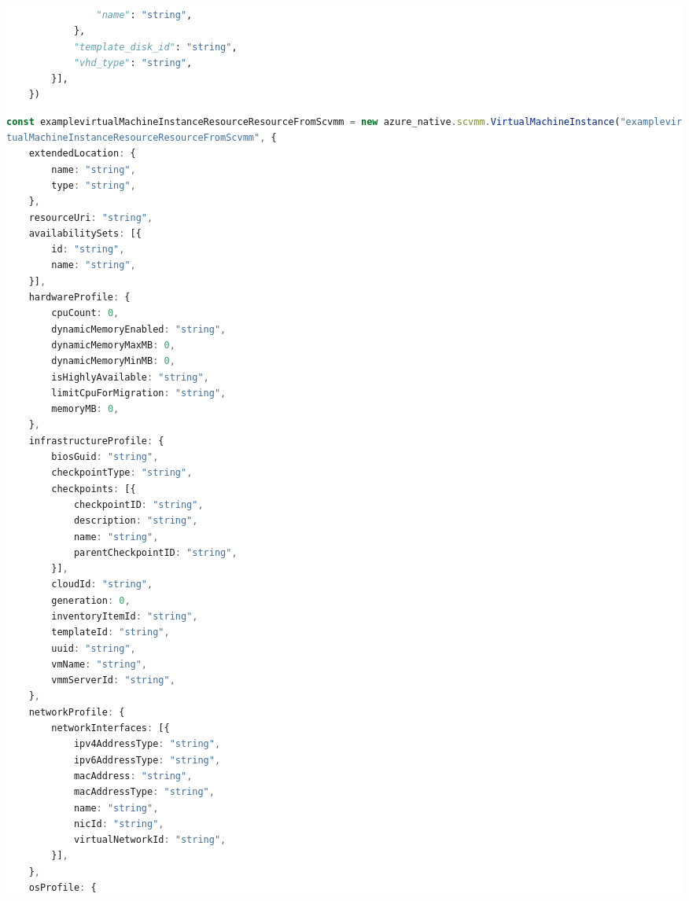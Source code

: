 ```python
                "name": "string",
            },
            "template_disk_id": "string",
            "vhd_type": "string",
        }],
    })
```

</pulumi-choosable>
</div>


<div>
<pulumi-choosable type="language" values="typescript">

```typescript
const examplevirtualMachineInstanceResourceResourceFromScvmm = new azure_native.scvmm.VirtualMachineInstance("examplevirtualMachineInstanceResourceResourceFromScvmm", {
    extendedLocation: {
        name: "string",
        type: "string",
    },
    resourceUri: "string",
    availabilitySets: [{
        id: "string",
        name: "string",
    }],
    hardwareProfile: {
        cpuCount: 0,
        dynamicMemoryEnabled: "string",
        dynamicMemoryMaxMB: 0,
        dynamicMemoryMinMB: 0,
        isHighlyAvailable: "string",
        limitCpuForMigration: "string",
        memoryMB: 0,
    },
    infrastructureProfile: {
        biosGuid: "string",
        checkpointType: "string",
        checkpoints: [{
            checkpointID: "string",
            description: "string",
            name: "string",
            parentCheckpointID: "string",
        }],
        cloudId: "string",
        generation: 0,
        inventoryItemId: "string",
        templateId: "string",
        uuid: "string",
        vmName: "string",
        vmmServerId: "string",
    },
    networkProfile: {
        networkInterfaces: [{
            ipv4AddressType: "string",
            ipv6AddressType: "string",
            macAddress: "string",
            macAddressType: "string",
            name: "string",
            nicId: "string",
            virtualNetworkId: "string",
        }],
    },
    osProfile: {
```